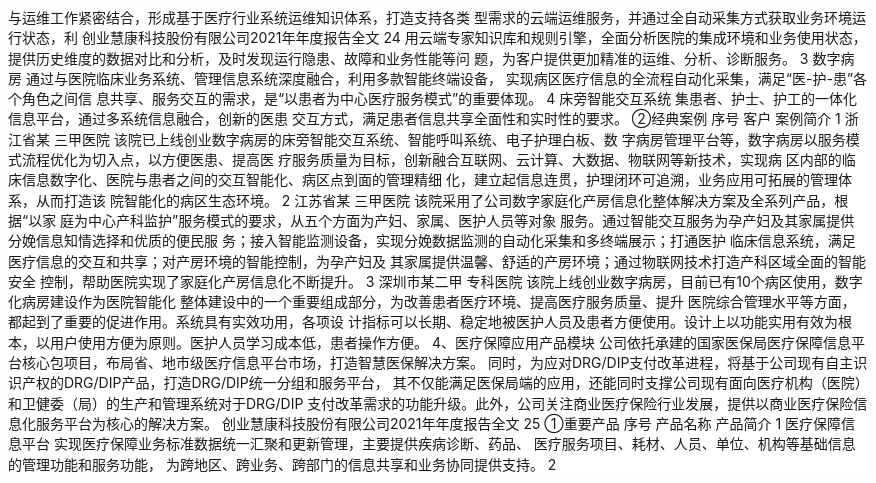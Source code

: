 与运维工作紧密结合，形成基于医疗行业系统运维知识体系，打造支持各类
型需求的云端运维服务，并通过全自动采集方式获取业务环境运行状态，利
创业慧康科技股份有限公司2021年年度报告全文
24
用云端专家知识库和规则引擎，全面分析医院的集成环境和业务使用状态，
提供历史维度的数据对比和分析，及时发现运行隐患、故障和业务性能等问
题，为客户提供更加精准的运维、分析、诊断服务。
3
数字病房
通过与医院临床业务系统、管理信息系统深度融合，利用多款智能终端设备，
实现病区医疗信息的全流程自动化采集，满足“医-护-患”各个角色之间信
息共享、服务交互的需求，是“以患者为中心医疗服务模式”的重要体现。
4
床旁智能交互系统
集患者、护士、护工的一体化信息平台，通过多系统信息融合，创新的医患
交互方式，满足患者信息共享全面性和实时性的要求。
②经典案例
序号
客户
案例简介
1
浙江省某
三甲医院
该院已上线创业数字病房的床旁智能交互系统、智能呼叫系统、电子护理白板、数
字病房管理平台等，数字病房以服务模式流程优化为切入点，以方便医患、提高医
疗服务质量为目标，创新融合互联网、云计算、大数据、物联网等新技术，实现病
区内部的临床信息数字化、医院与患者之间的交互智能化、病区点到面的管理精细
化，建立起信息连贯，护理闭环可追溯，业务应用可拓展的管理体系，从而打造该
院智能化的病区生态环境。
2
江苏省某
三甲医院
该院采用了公司数字家庭化产房信息化整体解决方案及全系列产品，根据“以家
庭为中心产科监护”服务模式的要求，从五个方面为产妇、家属、医护人员等对象
服务。通过智能交互服务为孕产妇及其家属提供分娩信息知情选择和优质的便民服
务；接入智能监测设备，实现分娩数据监测的自动化采集和多终端展示；打通医护
临床信息系统，满足医疗信息的交互和共享；对产房环境的智能控制，为孕产妇及
其家属提供温馨、舒适的产房环境；通过物联网技术打造产科区域全面的智能安全
控制，帮助医院实现了家庭化产房信息化不断提升。
3
深圳市某二甲
专科医院
该院上线创业数字病房，目前已有10个病区使用，数字化病房建设作为医院智能化
整体建设中的一个重要组成部分，为改善患者医疗环境、提高医疗服务质量、提升
医院综合管理水平等方面，都起到了重要的促进作用。系统具有实效功用，各项设
计指标可以长期、稳定地被医护人员及患者方便使用。设计上以功能实用有效为根
本，以用户使用方便为原则。医护人员学习成本低，患者操作方便。
4、医疗保障应用产品模块
公司依托承建的国家医保局医疗保障信息平台核心包项目，布局省、地市级医疗信息平台市场，打造智慧医保解决方案。
同时，为应对DRG/DIP支付改革进程，将基于公司现有自主识识产权的DRG/DIP产品，打造DRG/DIP统一分组和服务平台，
其不仅能满足医保局端的应用，还能同时支撑公司现有面向医疗机构（医院）和卫健委（局）的生产和管理系统对于DRG/DIP
支付改革需求的功能升级。此外，公司关注商业医疗保险行业发展，提供以商业医疗保险信息化服务平台为核心的解决方案。
创业慧康科技股份有限公司2021年年度报告全文
25
①重要产品
序号
产品名称
产品简介
1
医疗保障信息平台
实现医疗保障业务标准数据统一汇聚和更新管理，主要提供疾病诊断、药品、
医疗服务项目、耗材、人员、单位、机构等基础信息的管理功能和服务功能，
为跨地区、跨业务、跨部门的信息共享和业务协同提供支持。
2
